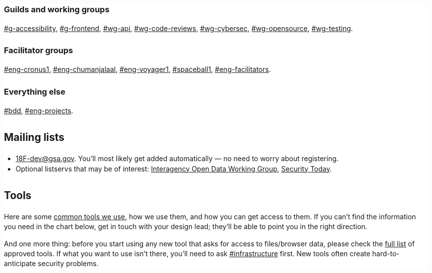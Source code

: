 ### Guilds and working groups

[#g-accessibility](https://18f.slack.com/messages/g-accessibility), [#g-frontend](https://18f.slack.com/messages/g-frontend), [#wg-api](https://18f.slack.com/messages/wg-api), [#wg-code-reviews](https://18f.slack.com/messages/wg-code-reviews), [#wg-cybersec](https://18f.slack.com/messages/wg-cybersec), [#wg-opensource](https://18f.slack.com/messages/wg-opensource), [#wg-testing](https://18f.slack.com/messages/wg-testing).

### Facilitator groups

[#eng-cronus1](https://18f.slack.com/messages/eng-cronus1), [#eng-chumanjalaal](https://18f.slack.com/messages/eng-chumanjalaal), [#eng-voyager1](https://18f.slack.com/messages/eng-voyager1), [#spaceball1](https://18f.slack.com/messages/spaceball1), [#eng-facilitators](https://18f.slack.com/messages/eng-facilitators).

### Everything else

[#bdd](https://18f.slack.com/messages/bdd), [#eng-projects](https://18f.slack.com/messages/eng-projects).

## Mailing lists

  - 18F-dev@gsa.gov. You’ll most likely get added automatically — no need to worry about registering. 
  - Optional listservs that may be of interest: [Interagency Open Data Working Group](https://handbook.18f.gov/general-contacts-and-listservs/#heading-20), [Security Today](https://handbook.18f.gov/general-contacts-and-listservs/#heading-21).

## Tools

Here are some [common tools we use](https://handbook.18f.gov/#tools), how we use them, and how you can get access to them. If you can’t find the information you need in the chart below, get in touch with your design lead; they’ll be able to point you in the right direction.

And one more thing: before you start using any new tool that asks for access to files/browser data, please check the [full list](https://docs.google.com/spreadsheets/d/1nrdfmL8DNjRJb45N3QZjvX8TeIcHth3Cy0rO5jVIvKo/edit#gid=1) of approved tools. If what you want to use isn’t there, you’ll need to ask [#infrastructure](https://18f.slack.com/messages/infrastructure) first. New tools often create hard-to-anticipate security problems.


